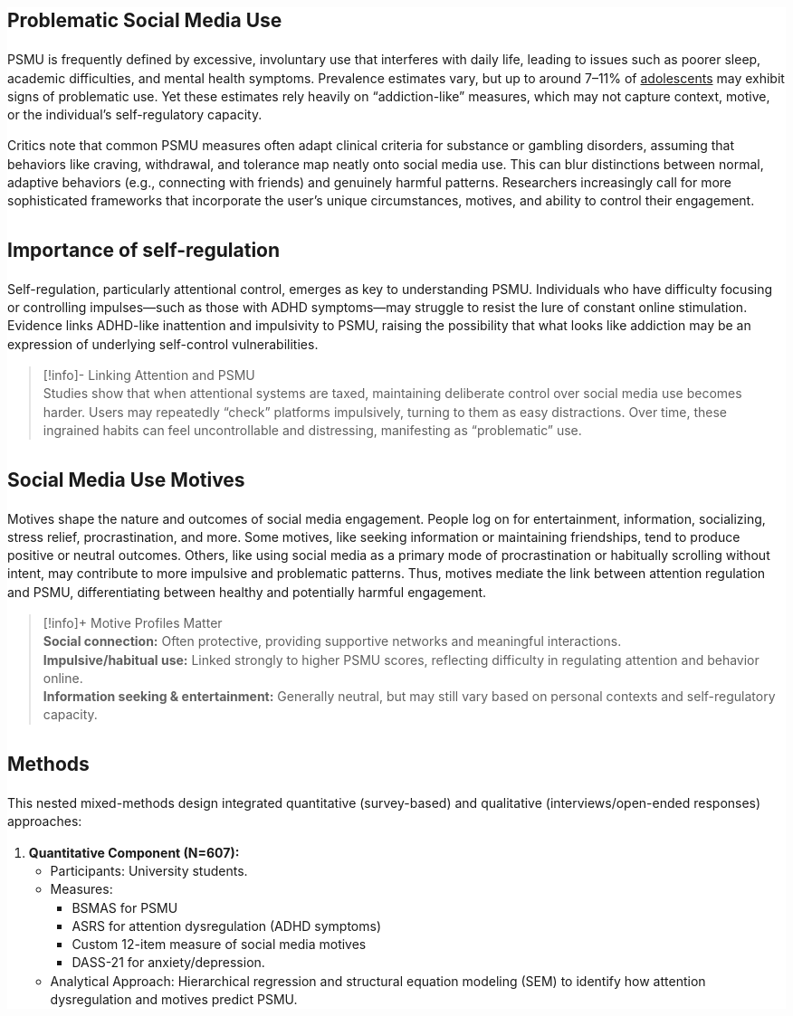 ## Problematic Social Media Use
PSMU is frequently defined by excessive, involuntary use that interferes with daily life, leading to issues such as poorer sleep, academic difficulties, and mental health symptoms. Prevalence estimates vary, but up to around 7–11% of [adolescents](Definitions/Age%20ranges/Adolescence.md) may exhibit signs of problematic use. Yet these estimates rely heavily on “addiction-like” measures, which may not capture context, motive, or the individual’s self-regulatory capacity.

Critics note that common PSMU measures often adapt clinical criteria for substance or gambling disorders, assuming that behaviors like craving, withdrawal, and tolerance map neatly onto social media use. This can blur distinctions between normal, adaptive behaviors (e.g., connecting with friends) and genuinely harmful patterns. Researchers increasingly call for more sophisticated frameworks that incorporate the user’s unique circumstances, motives, and ability to control their engagement.

## Importance of self-regulation
Self-regulation, particularly attentional control, emerges as key to understanding PSMU. Individuals who have difficulty focusing or controlling impulses—such as those with ADHD symptoms—may struggle to resist the lure of constant online stimulation. Evidence links ADHD-like inattention and impulsivity to PSMU, raising the possibility that what looks like addiction may be an expression of underlying self-control vulnerabilities.

> [!info]- Linking Attention and PSMU  
> Studies show that when attentional systems are taxed, maintaining deliberate control over social media use becomes harder. Users may repeatedly “check” platforms impulsively, turning to them as easy distractions. Over time, these ingrained habits can feel uncontrollable and distressing, manifesting as “problematic” use.

## Social Media Use Motives
Motives shape the nature and outcomes of social media engagement. People log on for entertainment, information, socializing, stress relief, procrastination, and more. Some motives, like seeking information or maintaining friendships, tend to produce positive or neutral outcomes. Others, like using social media as a primary mode of procrastination or habitually scrolling without intent, may contribute to more impulsive and problematic patterns. Thus, motives mediate the link between attention regulation and PSMU, differentiating between healthy and potentially harmful engagement.

> [!info]+ Motive Profiles Matter  
> **Social connection:** Often protective, providing supportive networks and meaningful interactions.  
> **Impulsive/habitual use:** Linked strongly to higher PSMU scores, reflecting difficulty in regulating attention and behavior online.  
> **Information seeking & entertainment:** Generally neutral, but may still vary based on personal contexts and self-regulatory capacity.

## Methods
This nested mixed-methods design integrated quantitative (survey-based) and qualitative (interviews/open-ended responses) approaches:

1. **Quantitative Component (N=607):**  
   - Participants: University students.  
   - Measures:  
     - BSMAS for PSMU  
     - ASRS for attention dysregulation (ADHD symptoms)  
     - Custom 12-item measure of social media motives  
     - DASS-21 for anxiety/depression.
   - Analytical Approach: Hierarchical regression and structural equation modeling (SEM) to identify how attention dysregulation and motives predict PSMU.
